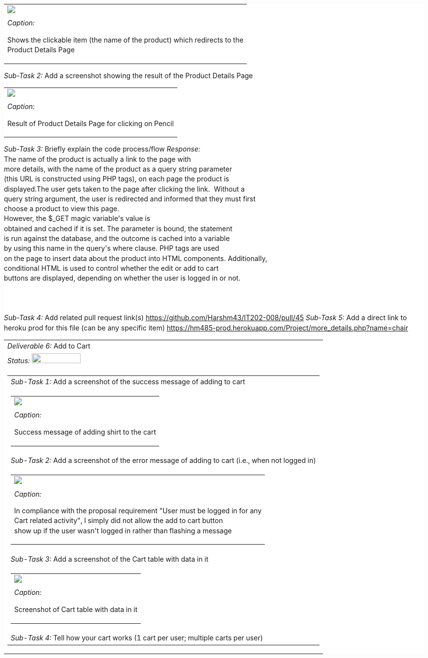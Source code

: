<tr><td><table><tr><td><img width="768px" src="https://user-images.githubusercontent.com/123105167/233804337-0c461f43-6fb1-4d77-897f-7c71ea47a136.png"/></td></tr>
<tr><td> <em>Caption:</em> <p>Shows the clickable item (the name of the product) which redirects to the<br>Product Details Page<br></p>
</td></tr>
</table></td></tr>
<tr><td> <em>Sub-Task 2: </em> Add a screenshot showing the result of the Product Details Page</td></tr>
<tr><td><table><tr><td><img width="768px" src="https://user-images.githubusercontent.com/123105167/233804371-952ccc50-e90e-488c-89f0-b9442ad51522.png"/></td></tr>
<tr><td> <em>Caption:</em> <p>Result of Product Details Page for clicking on Pencil<br></p>
</td></tr>
</table></td></tr>
<tr><td> <em>Sub-Task 3: </em> Briefly explain the code process/flow</td></tr>
<tr><td> <em>Response:</em> <div>The name of the product is actually a link to the page with<br>more details, with the name of the product as a query string parameter<br>(this URL is constructed using PHP tags), on each page the product is<br>displayed.The user gets taken to the page after clicking the link.&nbsp; Without a<br>query string argument, the user is redirected and informed that they must first<br>choose a product to view this page.</div><div>However, the $_GET magic variable's value is<br>obtained and cached if it is set. The parameter is bound, the statement<br>is run against the database, and the outcome is cached into a variable<br>by using this name in the query's where clause. PHP tags are used<br>on the page to insert data about the product into HTML components. Additionally,<br>conditional HTML is used to control whether the edit or add to cart<br>buttons are displayed, depending on whether the user is logged in or not.</div><div><br></div><div><br></div><br></td></tr>
<tr><td> <em>Sub-Task 4: </em> Add related pull request link(s)</td></tr>
<tr><td> <a rel="noreferrer noopener" target="_blank" href="https://github.com/Harshm43/IT202-008/pull/45">https://github.com/Harshm43/IT202-008/pull/45</a> </td></tr>
<tr><td> <em>Sub-Task 5: </em> Add a direct link to heroku prod for this file (can be any specific item)</td></tr>
<tr><td> <a rel="noreferrer noopener" target="_blank" href="https://hm485-prod.herokuapp.com/Project/more_details.php?name=chair">https://hm485-prod.herokuapp.com/Project/more_details.php?name=chair</a> </td></tr>
</table></td></tr>
<table><tr><td> <em>Deliverable 6: </em> Add to Cart </td></tr><tr><td><em>Status: </em> <img width="100" height="20" src="https://user-images.githubusercontent.com/54863474/211707773-e6aef7cb-d5b2-4053-bbb1-b09fc609041e.png"></td></tr>
<tr><td><table><tr><td> <em>Sub-Task 1: </em> Add a screenshot of the success message of adding to cart</td></tr>
<tr><td><table><tr><td><img width="768px" src="https://user-images.githubusercontent.com/123105167/233842685-6b64b65e-7bda-4926-94fa-fab45ab0965f.png"/></td></tr>
<tr><td> <em>Caption:</em> <p>Success message of adding shirt to the cart<br></p>
</td></tr>
</table></td></tr>
<tr><td> <em>Sub-Task 2: </em> Add a screenshot of the error message of adding to cart (i.e., when not logged in)</td></tr>
<tr><td><table><tr><td><img width="768px" src="https://user-images.githubusercontent.com/123105167/233842738-41d0ee1d-028e-4748-8343-e11b89df5036.png"/></td></tr>
<tr><td> <em>Caption:</em> <p>In compliance with the proposal requirement &quot;User must be logged in for any<br>Cart related activity&quot;, I simply did not allow the add to cart button<br>show up if the user wasn&#39;t logged in rather than flashing a message<br></p>
</td></tr>
</table></td></tr>
<tr><td> <em>Sub-Task 3: </em> Add a screenshot of the Cart table with data in it</td></tr>
<tr><td><table><tr><td><img width="768px" src="https://user-images.githubusercontent.com/123105167/233843687-dc1556f5-3228-463e-90ec-8bcb0830b990.png"/></td></tr>
<tr><td> <em>Caption:</em> <p>Screenshot of Cart table with data in it<br></p>
</td></tr>
</table></td></tr>
<tr><td> <em>Sub-Task 4: </em> Tell how your cart works (1 cart per user; multiple carts per user)</td></tr>